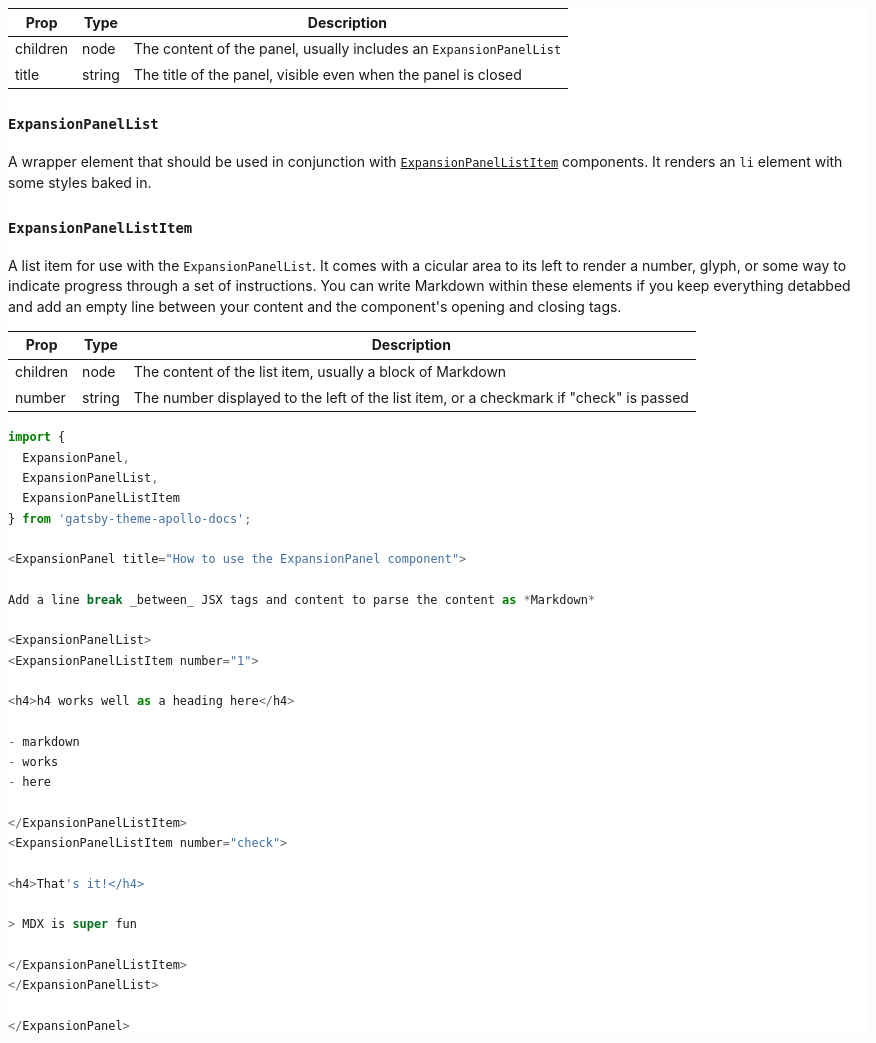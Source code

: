 | Prop     | Type   | Description                                                        |
| -------- | ------ | ------------------------------------------------------------------ |
| children | node   | The content of the panel, usually includes an `ExpansionPanelList` |
| title    | string | The title of the panel, visible even when the panel is closed      |

### `ExpansionPanelList`

A wrapper element that should be used in conjunction with [`ExpansionPanelListItem`](#expansionpanellistitem) components. It renders an `li` element with some styles baked in.

### `ExpansionPanelListItem`

A list item for use with the `ExpansionPanelList`. It comes with a cicular area to its left to render a number, glyph, or some way to indicate progress through a set of instructions. You can write Markdown within these elements if you keep everything detabbed and add an empty line between your content and the component's opening and closing tags.

| Prop     | Type   | Description                                                                            |
| -------- | ------ | -------------------------------------------------------------------------------------- |
| children | node   | The content of the list item, usually a block of Markdown                              |
| number   | string | The number displayed to the left of the list item, or a checkmark if "check" is passed |

```js
import {
  ExpansionPanel,
  ExpansionPanelList,
  ExpansionPanelListItem
} from 'gatsby-theme-apollo-docs';

<ExpansionPanel title="How to use the ExpansionPanel component">

Add a line break _between_ JSX tags and content to parse the content as *Markdown*

<ExpansionPanelList>
<ExpansionPanelListItem number="1">

<h4>h4 works well as a heading here</h4>

- markdown
- works
- here

</ExpansionPanelListItem>
<ExpansionPanelListItem number="check">

<h4>That's it!</h4>

> MDX is super fun

</ExpansionPanelListItem>
</ExpansionPanelList>

</ExpansionPanel>
```
